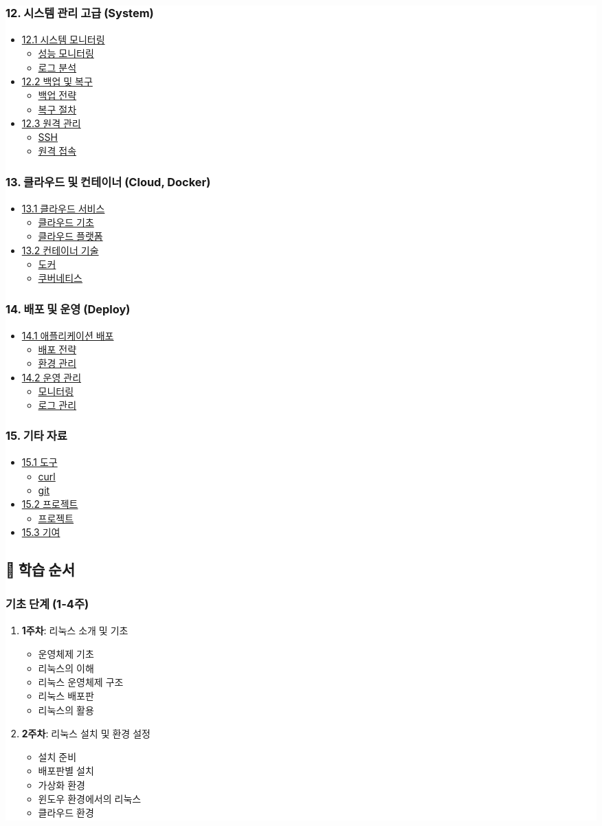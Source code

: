 ### 12. 시스템 관리 고급 (System)
- [12.1 시스템 모니터링](system/monitor/)
  - [성능 모니터링](system/monitor/)
  - [로그 분석](system/monitor/)
- [12.2 백업 및 복구](system/backup/)
  - [백업 전략](system/backup/)
  - [복구 절차](system/backup/)
- [12.3 원격 관리](system/remote/)
  - [SSH](system/remote/)
  - [원격 접속](system/remote/)

### 13. 클라우드 및 컨테이너 (Cloud, Docker)
- [13.1 클라우드 서비스](cloud/)
  - [클라우드 기초](cloud/)
  - [클라우드 플랫폼](cloud/)
- [13.2 컨테이너 기술](doker/)
  - [도커](doker/)
  - [쿠버네티스](doker/)

### 14. 배포 및 운영 (Deploy)
- [14.1 애플리케이션 배포](deploy/)
  - [배포 전략](deploy/)
  - [환경 관리](deploy/)
- [14.2 운영 관리](deploy/)
  - [모니터링](deploy/)
  - [로그 관리](deploy/)

### 15. 기타 자료
- [15.1 도구](tools/)
  - [curl](tools/curl.md)
  - [git](tools/git.md)
- [15.2 프로젝트](project/)
  - [프로젝트](project/)
- [15.3 기여](contribution.md)

## 📖 학습 순서

### 기초 단계 (1-4주)
1. **1주차**: 리눅스 소개 및 기초
   - 운영체제 기초
   - 리눅스의 이해
   - 리눅스 운영체제 구조
   - 리눅스 배포판
   - 리눅스의 활용

2. **2주차**: 리눅스 설치 및 환경 설정
   - 설치 준비
   - 배포판별 설치
   - 가상화 환경
   - 윈도우 환경에서의 리눅스
   - 클라우드 환경
